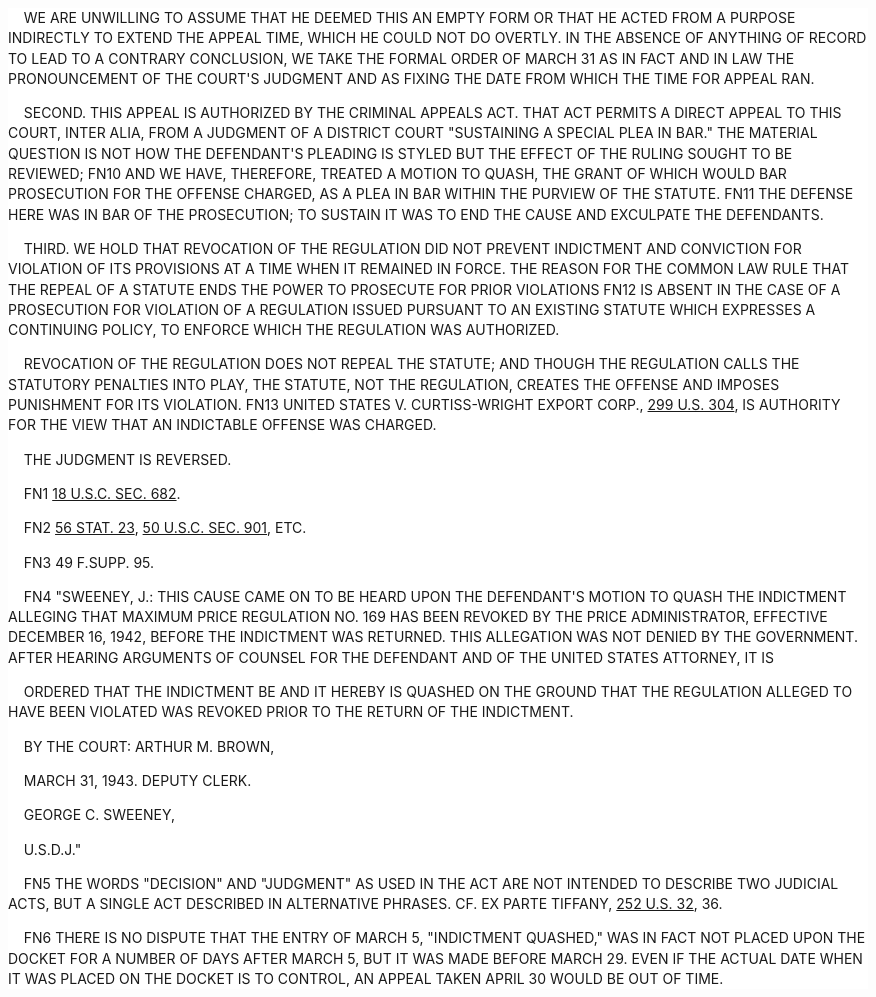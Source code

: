     WE ARE UNWILLING TO ASSUME THAT HE DEEMED THIS AN EMPTY FORM OR THAT HE ACTED FROM A PURPOSE INDIRECTLY TO EXTEND THE APPEAL TIME, WHICH HE COULD NOT DO OVERTLY.  IN THE ABSENCE OF ANYTHING OF RECORD TO LEAD TO A CONTRARY CONCLUSION, WE TAKE THE FORMAL ORDER OF MARCH 31 AS IN FACT AND IN LAW THE PRONOUNCEMENT OF THE COURT'S JUDGMENT AND AS FIXING THE DATE FROM WHICH THE TIME FOR APPEAL RAN.

    SECOND.  THIS APPEAL IS AUTHORIZED BY THE CRIMINAL APPEALS ACT.  THAT ACT PERMITS A DIRECT APPEAL TO THIS COURT, INTER ALIA, FROM A JUDGMENT OF A DISTRICT COURT "SUSTAINING A SPECIAL PLEA IN BAR."  THE MATERIAL QUESTION IS NOT HOW THE DEFENDANT'S PLEADING IS STYLED BUT THE EFFECT OF THE RULING SOUGHT TO BE REVIEWED; FN10  AND WE HAVE, THEREFORE, TREATED A MOTION TO QUASH, THE GRANT OF WHICH WOULD BAR PROSECUTION FOR THE OFFENSE CHARGED, AS A PLEA IN BAR WITHIN THE PURVIEW OF THE STATUTE.  FN11  THE DEFENSE HERE WAS IN BAR OF THE PROSECUTION; TO SUSTAIN IT WAS TO END THE CAUSE AND EXCULPATE THE DEFENDANTS.

    THIRD.  WE HOLD THAT REVOCATION OF THE REGULATION DID NOT PREVENT INDICTMENT AND CONVICTION FOR VIOLATION OF ITS PROVISIONS AT A TIME WHEN IT REMAINED IN FORCE.  THE REASON FOR THE COMMON LAW RULE THAT THE REPEAL OF A STATUTE ENDS THE POWER TO PROSECUTE FOR PRIOR VIOLATIONS FN12  IS ABSENT IN THE CASE OF A PROSECUTION FOR VIOLATION OF A REGULATION ISSUED PURSUANT TO AN EXISTING STATUTE WHICH EXPRESSES A CONTINUING POLICY, TO ENFORCE WHICH THE REGULATION WAS AUTHORIZED.

    REVOCATION OF THE REGULATION DOES NOT REPEAL THE STATUTE; AND THOUGH THE REGULATION CALLS THE STATUTORY PENALTIES INTO PLAY, THE STATUTE, NOT THE REGULATION, CREATES THE OFFENSE AND IMPOSES PUNISHMENT FOR ITS VIOLATION.  FN13  UNITED STATES V. CURTISS-WRIGHT EXPORT CORP., [299 U.S. 304][/us/courts/scotus/usReporter/299/304], IS AUTHORITY FOR THE VIEW THAT AN INDICTABLE OFFENSE WAS CHARGED.

    THE JUDGMENT IS REVERSED.

    FN1  [18 U.S.C. SEC. 682][/us/usc/t18/s682].

    FN2  [56 STAT. 23][/us/stat/56/23], [50 U.S.C. SEC. 901][/us/usc/t50/s901], ETC.

    FN3  49 F.SUPP.  95.

    FN4  "SWEENEY, J.:  THIS CAUSE CAME ON TO BE HEARD UPON THE DEFENDANT'S MOTION TO QUASH THE INDICTMENT ALLEGING THAT MAXIMUM PRICE REGULATION NO. 169 HAS BEEN REVOKED BY THE PRICE ADMINISTRATOR, EFFECTIVE DECEMBER 16, 1942, BEFORE THE INDICTMENT WAS RETURNED.  THIS ALLEGATION WAS NOT DENIED BY THE GOVERNMENT.  AFTER HEARING ARGUMENTS OF COUNSEL FOR THE DEFENDANT AND OF THE UNITED STATES ATTORNEY, IT IS

    ORDERED THAT THE INDICTMENT BE AND IT HEREBY IS QUASHED ON THE GROUND THAT THE REGULATION ALLEGED TO HAVE BEEN VIOLATED WAS REVOKED PRIOR TO THE RETURN OF THE INDICTMENT.

    BY THE COURT: ARTHUR M. BROWN,

    MARCH 31, 1943.                          DEPUTY CLERK.

    GEORGE C. SWEENEY,

    U.S.D.J."

    FN5  THE WORDS "DECISION" AND "JUDGMENT" AS USED IN THE ACT ARE NOT INTENDED TO DESCRIBE TWO JUDICIAL ACTS, BUT A SINGLE ACT DESCRIBED IN ALTERNATIVE PHRASES.  CF. EX PARTE TIFFANY, [252 U.S. 32][/us/courts/scotus/usReporter/252/32], 36.

    FN6  THERE IS NO DISPUTE THAT THE ENTRY OF MARCH 5, "INDICTMENT QUASHED," WAS IN FACT NOT PLACED UPON THE DOCKET FOR A NUMBER OF DAYS AFTER MARCH 5, BUT IT WAS MADE BEFORE MARCH 29.  EVEN IF THE ACTUAL DATE WHEN IT WAS PLACED ON THE DOCKET IS TO CONTROL, AN APPEAL TAKEN APRIL 30 WOULD BE OUT OF TIME.


[/us/courts/scotus/usReporter/320/531]: https://publicdocs.github.io/go/links?ns=uslm-x&ref=%2Fus%2Fcourts%2Fscotus%2FusReporter%2F320%2F531
[/us/courts/scotus/usReporter/299/304]: https://publicdocs.github.io/go/links?ns=uslm-x&ref=%2Fus%2Fcourts%2Fscotus%2FusReporter%2F299%2F304
[/us/usc/t18/s682]: https://publicdocs.github.io/go/links?ns=uslm&ref=%2Fus%2Fusc%2Ft18%2Fs682
[/us/stat/56/23]: https://publicdocs.github.io/go/links?ns=uslm&ref=%2Fus%2Fstat%2F56%2F23
[/us/usc/t50/s901]: https://publicdocs.github.io/go/links?ns=uslm&ref=%2Fus%2Fusc%2Ft50%2Fs901
[/us/courts/scotus/usReporter/252/32]: https://publicdocs.github.io/go/links?ns=uslm-x&ref=%2Fus%2Fcourts%2Fscotus%2FusReporter%2F252%2F32
[/us/courts/scotus/usReporter/112/502]: https://publicdocs.github.io/go/links?ns=uslm-x&ref=%2Fus%2Fcourts%2Fscotus%2FusReporter%2F112%2F502
[/us/courts/scotus/usReporter/299/207]: https://publicdocs.github.io/go/links?ns=uslm-x&ref=%2Fus%2Fcourts%2Fscotus%2FusReporter%2F299%2F207
[/us/courts/scotus/usReporter/306/161]: https://publicdocs.github.io/go/links?ns=uslm-x&ref=%2Fus%2Fcourts%2Fscotus%2FusReporter%2F306%2F161
[/us/courts/scotus/usReporter/318/442]: https://publicdocs.github.io/go/links?ns=uslm-x&ref=%2Fus%2Fcourts%2Fscotus%2FusReporter%2F318%2F442
[/us/courts/scotus/usReporter/215/190]: https://publicdocs.github.io/go/links?ns=uslm-x&ref=%2Fus%2Fcourts%2Fscotus%2FusReporter%2F215%2F190
[/us/courts/scotus/usReporter/227/202]: https://publicdocs.github.io/go/links?ns=uslm-x&ref=%2Fus%2Fcourts%2Fscotus%2FusReporter%2F227%2F202
[/us/courts/scotus/usReporter/233/515]: https://publicdocs.github.io/go/links?ns=uslm-x&ref=%2Fus%2Fcourts%2Fscotus%2FusReporter%2F233%2F515
[/us/courts/scotus/usReporter/281/624]: https://publicdocs.github.io/go/links?ns=uslm-x&ref=%2Fus%2Fcourts%2Fscotus%2FusReporter%2F281%2F624
[/us/courts/scotus/usReporter/285/518]: https://publicdocs.github.io/go/links?ns=uslm-x&ref=%2Fus%2Fcourts%2Fscotus%2FusReporter%2F285%2F518
[/us/courts/scotus/usReporter/251/407]: https://publicdocs.github.io/go/links?ns=uslm-x&ref=%2Fus%2Fcourts%2Fscotus%2FusReporter%2F251%2F407
[/us/courts/scotus/usReporter/219/72]: https://publicdocs.github.io/go/links?ns=uslm-x&ref=%2Fus%2Fcourts%2Fscotus%2FusReporter%2F219%2F72
[/us/courts/scotus/usReporter/242/85]: https://publicdocs.github.io/go/links?ns=uslm-x&ref=%2Fus%2Fcourts%2Fscotus%2FusReporter%2F242%2F85
[/us/courts/scotus/usReporter/291/217]: https://publicdocs.github.io/go/links?ns=uslm-x&ref=%2Fus%2Fcourts%2Fscotus%2FusReporter%2F291%2F217
[/us/courts/scotus/usReporter/220/506]: https://publicdocs.github.io/go/links?ns=uslm-x&ref=%2Fus%2Fcourts%2Fscotus%2FusReporter%2F220%2F506
[/us/usc/t18/s682]: https://publicdocs.github.io/go/links?ns=uslm&ref=%2Fus%2Fusc%2Ft18%2Fs682
[/us/courts/scotus/usReporter/318/442]: https://publicdocs.github.io/go/links?ns=uslm-x&ref=%2Fus%2Fcourts%2Fscotus%2FusReporter%2F318%2F442
[/us/courts/scotus/usReporter/318/442]: https://publicdocs.github.io/go/links?ns=uslm-x&ref=%2Fus%2Fcourts%2Fscotus%2FusReporter%2F318%2F442